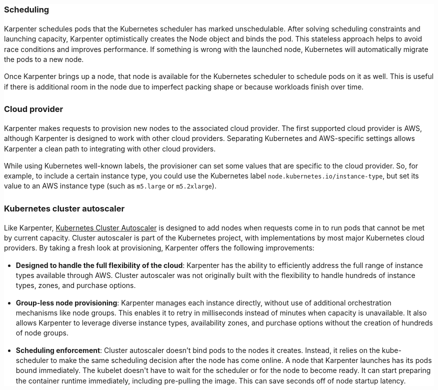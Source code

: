 ### Scheduling

Karpenter schedules pods that the Kubernetes scheduler has marked unschedulable.
After solving scheduling constraints and launching capacity, Karpenter optimistically creates the Node object and binds the pod.
This stateless approach helps to avoid race conditions and improves performance.
If something is wrong with the launched node, Kubernetes will automatically migrate the pods to a new node.

Once Karpenter brings up a node, that node is available for the Kubernetes scheduler to schedule pods on it as well.
This is useful if there is additional room in the node due to imperfect packing shape or because workloads finish over time.

### Cloud provider
Karpenter makes requests to provision new nodes to the associated cloud provider.
The first supported cloud provider is AWS, although Karpenter is designed to work with other cloud providers.
Separating Kubernetes and AWS-specific settings allows Karpenter a clean path to integrating with other cloud providers.

While using Kubernetes well-known labels, the provisioner can set some values that are specific to the cloud provider.
So, for example, to include a certain instance type, you could use the Kubernetes label `node.kubernetes.io/instance-type`, but set its value to an AWS instance type (such as `m5.large` or `m5.2xlarge`).

### Kubernetes cluster autoscaler
Like Karpenter, [Kubernetes Cluster Autoscaler](https://github.com/kubernetes/autoscaler/tree/master/cluster-autoscaler) is
designed to add nodes when requests come in to run pods that cannot be met by current capacity.
Cluster autoscaler is part of the Kubernetes project, with implementations by most major Kubernetes cloud providers.
By taking a fresh look at provisioning, Karpenter offers the following improvements:

* **Designed to handle the full flexibility of the cloud**:
Karpenter has the ability to efficiently address the full range of instance types available through AWS.
Cluster autoscaler was not originally built with the flexibility to handle hundreds of instance types, zones, and purchase options.

* **Group-less node provisioning**: Karpenter manages each instance directly, without use of additional orchestration mechanisms like node groups.
This enables it to retry in milliseconds instead of minutes when capacity is unavailable.
It also allows Karpenter to leverage diverse instance types, availability zones, and purchase options without the creation of hundreds of node groups.

* **Scheduling enforcement**: Cluster autoscaler doesn’t bind pods to the nodes it creates.
Instead, it relies on the kube-scheduler to make the same scheduling decision after the node has come online.
A node that Karpenter launches has its pods bound immediately.
The kubelet doesn't have to wait for the scheduler or for the node to become ready.
It can start preparing the container runtime immediately, including pre-pulling the image.
This can save seconds off of node startup latency.
